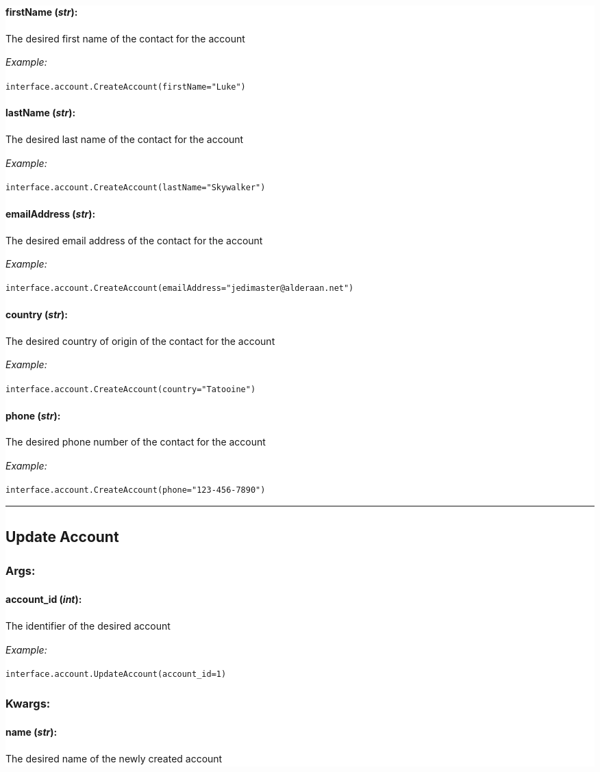 #### firstName (*str*):

  The desired first name of the contact for the account
      
  *Example:*
  
    interface.account.CreateAccount(firstName="Luke")
   
#### lastName (*str*):

  The desired last name of the contact for the account
  
  *Example:*
  
    interface.account.CreateAccount(lastName="Skywalker")
   
#### emailAddress (*str*):

  The desired email address of the contact for the account
  
  *Example:*
  
    interface.account.CreateAccount(emailAddress="jedimaster@alderaan.net")

#### country (*str*):

  The desired country of origin of the contact for the account
  
  *Example:*
  
    interface.account.CreateAccount(country="Tatooine")

#### phone (*str*):

  The desired phone number of the contact for the account
  
  *Example:*
  
    interface.account.CreateAccount(phone="123-456-7890")

----

## Update Account

### **Args:**

#### account_id (*int*):

  The identifier of the desired account
  
  *Example:*
  
    interface.account.UpdateAccount(account_id=1)

### **Kwargs:**

#### name (*str*):

  The desired name of the newly created account
  